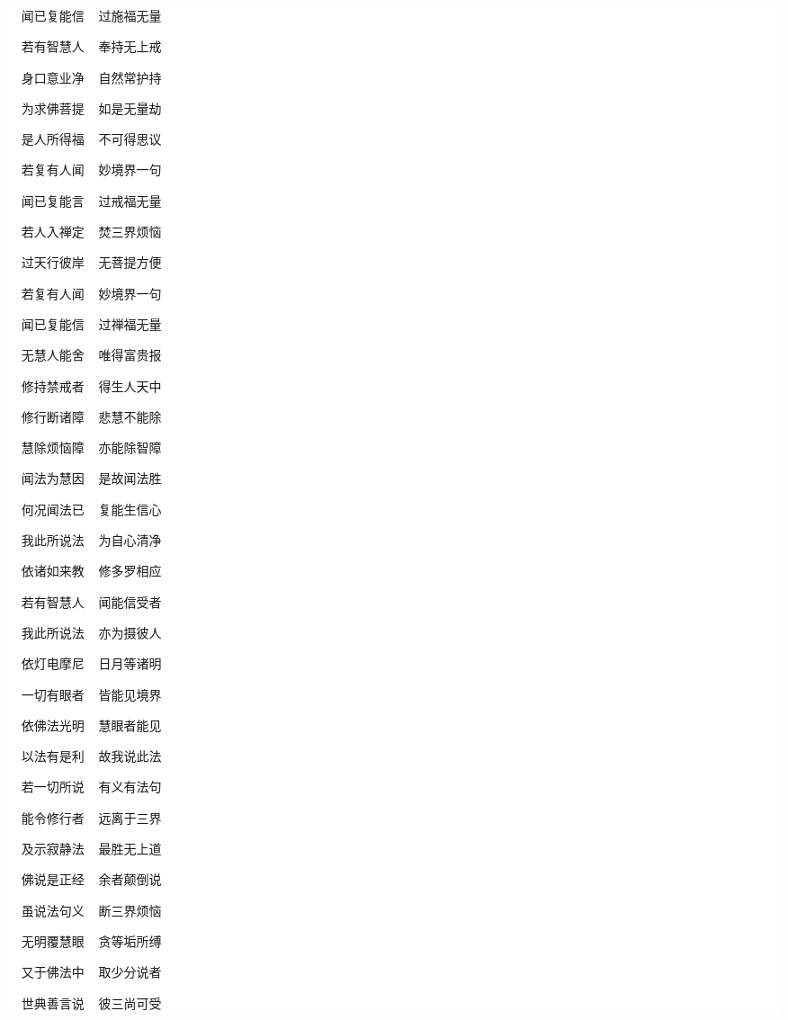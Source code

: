 &nbsp;&nbsp;&nbsp;&nbsp;闻已复能信&nbsp;&nbsp;&nbsp;&nbsp;过施福无量

&nbsp;&nbsp;&nbsp;&nbsp;若有智慧人&nbsp;&nbsp;&nbsp;&nbsp;奉持无上戒

&nbsp;&nbsp;&nbsp;&nbsp;身口意业净&nbsp;&nbsp;&nbsp;&nbsp;自然常护持

&nbsp;&nbsp;&nbsp;&nbsp;为求佛菩提&nbsp;&nbsp;&nbsp;&nbsp;如是无量劫

&nbsp;&nbsp;&nbsp;&nbsp;是人所得福&nbsp;&nbsp;&nbsp;&nbsp;不可得思议

&nbsp;&nbsp;&nbsp;&nbsp;若复有人闻&nbsp;&nbsp;&nbsp;&nbsp;妙境界一句

&nbsp;&nbsp;&nbsp;&nbsp;闻已复能言&nbsp;&nbsp;&nbsp;&nbsp;过戒福无量

&nbsp;&nbsp;&nbsp;&nbsp;若人入禅定&nbsp;&nbsp;&nbsp;&nbsp;焚三界烦恼

&nbsp;&nbsp;&nbsp;&nbsp;过天行彼岸&nbsp;&nbsp;&nbsp;&nbsp;无菩提方便

&nbsp;&nbsp;&nbsp;&nbsp;若复有人闻&nbsp;&nbsp;&nbsp;&nbsp;妙境界一句

&nbsp;&nbsp;&nbsp;&nbsp;闻已复能信&nbsp;&nbsp;&nbsp;&nbsp;过禅福无量

&nbsp;&nbsp;&nbsp;&nbsp;无慧人能舍&nbsp;&nbsp;&nbsp;&nbsp;唯得富贵报

&nbsp;&nbsp;&nbsp;&nbsp;修持禁戒者&nbsp;&nbsp;&nbsp;&nbsp;得生人天中

&nbsp;&nbsp;&nbsp;&nbsp;修行断诸障&nbsp;&nbsp;&nbsp;&nbsp;悲慧不能除

&nbsp;&nbsp;&nbsp;&nbsp;慧除烦恼障&nbsp;&nbsp;&nbsp;&nbsp;亦能除智障

&nbsp;&nbsp;&nbsp;&nbsp;闻法为慧因&nbsp;&nbsp;&nbsp;&nbsp;是故闻法胜

&nbsp;&nbsp;&nbsp;&nbsp;何况闻法已&nbsp;&nbsp;&nbsp;&nbsp;复能生信心

&nbsp;&nbsp;&nbsp;&nbsp;我此所说法&nbsp;&nbsp;&nbsp;&nbsp;为自心清净

&nbsp;&nbsp;&nbsp;&nbsp;依诸如来教&nbsp;&nbsp;&nbsp;&nbsp;修多罗相应

&nbsp;&nbsp;&nbsp;&nbsp;若有智慧人&nbsp;&nbsp;&nbsp;&nbsp;闻能信受者

&nbsp;&nbsp;&nbsp;&nbsp;我此所说法&nbsp;&nbsp;&nbsp;&nbsp;亦为摄彼人

&nbsp;&nbsp;&nbsp;&nbsp;依灯电摩尼&nbsp;&nbsp;&nbsp;&nbsp;日月等诸明

&nbsp;&nbsp;&nbsp;&nbsp;一切有眼者&nbsp;&nbsp;&nbsp;&nbsp;皆能见境界

&nbsp;&nbsp;&nbsp;&nbsp;依佛法光明&nbsp;&nbsp;&nbsp;&nbsp;慧眼者能见

&nbsp;&nbsp;&nbsp;&nbsp;以法有是利&nbsp;&nbsp;&nbsp;&nbsp;故我说此法

&nbsp;&nbsp;&nbsp;&nbsp;若一切所说&nbsp;&nbsp;&nbsp;&nbsp;有义有法句

&nbsp;&nbsp;&nbsp;&nbsp;能令修行者&nbsp;&nbsp;&nbsp;&nbsp;远离于三界

&nbsp;&nbsp;&nbsp;&nbsp;及示寂静法&nbsp;&nbsp;&nbsp;&nbsp;最胜无上道

&nbsp;&nbsp;&nbsp;&nbsp;佛说是正经&nbsp;&nbsp;&nbsp;&nbsp;余者颠倒说

&nbsp;&nbsp;&nbsp;&nbsp;虽说法句义&nbsp;&nbsp;&nbsp;&nbsp;断三界烦恼

&nbsp;&nbsp;&nbsp;&nbsp;无明覆慧眼&nbsp;&nbsp;&nbsp;&nbsp;贪等垢所缚

&nbsp;&nbsp;&nbsp;&nbsp;又于佛法中&nbsp;&nbsp;&nbsp;&nbsp;取少分说者

&nbsp;&nbsp;&nbsp;&nbsp;世典善言说&nbsp;&nbsp;&nbsp;&nbsp;彼三尚可受

